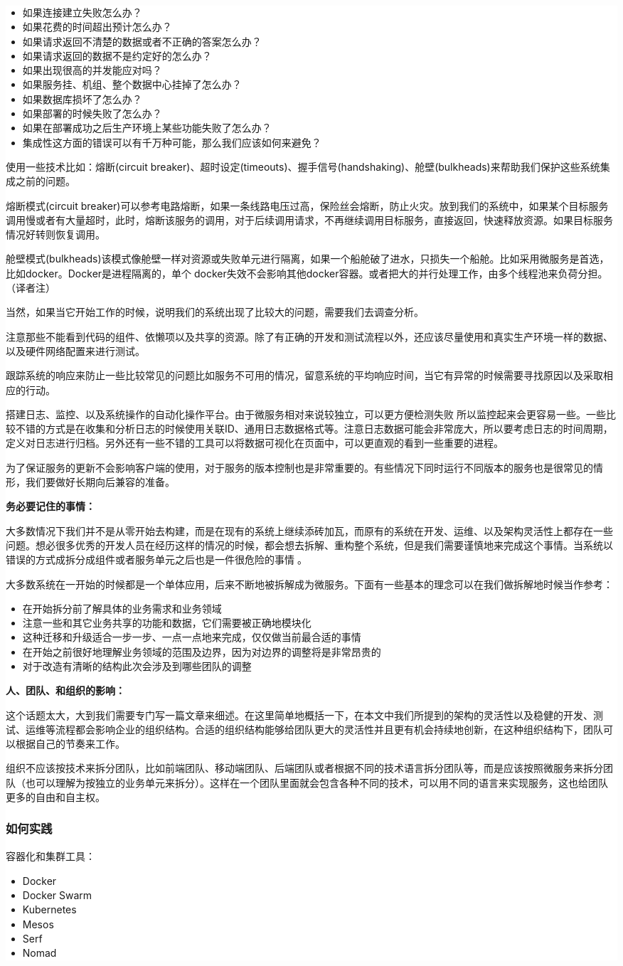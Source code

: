 - 如果连接建立失败怎么办？
- 如果花费的时间超出预计怎么办？
- 如果请求返回不清楚的数据或者不正确的答案怎么办？
- 如果请求返回的数据不是约定好的怎么办？
- 如果出现很高的并发能应对吗？
- 如果服务挂、机组、整个数据中心挂掉了怎么办？
- 如果数据库损坏了怎么办？
- 如果部署的时候失败了怎么办？
- 如果在部署成功之后生产环境上某些功能失败了怎么办？
- 集成性这方面的错误可以有千万种可能，那么我们应该如何来避免？

使用一些技术比如：熔断(circuit breaker)、超时设定(timeouts)、握手信号(handshaking)、舱壁(bulkheads)来帮助我们保护这些系统集成之前的问题。

熔断模式(circuit breaker)可以参考电路熔断，如果一条线路电压过高，保险丝会熔断，防止火灾。放到我们的系统中，如果某个目标服务调用慢或者有大量超时，此时，熔断该服务的调用，对于后续调用请求，不再继续调用目标服务，直接返回，快速释放资源。如果目标服务情况好转则恢复调用。

舱壁模式(bulkheads)该模式像舱壁一样对资源或失败单元进行隔离，如果一个船舱破了进水，只损失一个船舱。比如采用微服务是首选，比如docker。Docker是进程隔离的，单个 docker失效不会影响其他docker容器。或者把大的并行处理工作，由多个线程池来负荷分担。（译者注）

当然，如果当它开始工作的时候，说明我们的系统出现了比较大的问题，需要我们去调查分析。

注意那些不能看到代码的组件、依懒项以及共享的资源。除了有正确的开发和测试流程以外，还应该尽量使用和真实生产环境一样的数据、以及硬件网络配置来进行测试。

跟踪系统的响应来防止一些比较常见的问题比如服务不可用的情况，留意系统的平均响应时间，当它有异常的时候需要寻找原因以及采取相应的行动。

搭建日志、监控、以及系统操作的自动化操作平台。由于微服务相对来说较独立，可以更方便检测失败 所以监控起来会更容易一些。一些比较不错的方式是在收集和分析日志的时候使用关联ID、通用日志数据格式等。注意日志数据可能会非常庞大，所以要考虑日志的时间周期，定义对日志进行归档。另外还有一些不错的工具可以将数据可视化在页面中，可以更直观的看到一些重要的进程。

为了保证服务的更新不会影响客户端的使用，对于服务的版本控制也是非常重要的。有些情况下同时运行不同版本的服务也是很常见的情形，我们要做好长期向后兼容的准备。

**务必要记住的事情：**

大多数情况下我们并不是从零开始去构建，而是在现有的系统上继续添砖加瓦，而原有的系统在开发、运维、以及架构灵活性上都存在一些问题。想必很多优秀的开发人员在经历这样的情况的时候，都会想去拆解、重构整个系统，但是我们需要谨慎地来完成这个事情。当系统以错误的方式成拆分成组件或者服务单元之后也是一件很危险的事情 。

大多数系统在一开始的时候都是一个单体应用，后来不断地被拆解成为微服务。下面有一些基本的理念可以在我们做拆解地时候当作参考：

- 在开始拆分前了解具体的业务需求和业务领域
- 注意一些和其它业务共享的功能和数据，它们需要被正确地模块化
- 这种迁移和升级适合一步一步、一点一点地来完成，仅仅做当前最合适的事情
- 在开始之前很好地理解业务领域的范围及边界，因为对边界的调整将是非常昂贵的
- 对于改造有清晰的结构此次会涉及到哪些团队的调整

**人、团队、和组织的影响：**

这个话题太大，大到我们需要专门写一篇文章来细述。在这里简单地概括一下，在本文中我们所提到的架构的灵活性以及稳健的开发、测试、运维等流程都会影响企业的组织结构。合适的组织结构能够给团队更大的灵活性并且更有机会持续地创新，在这种组织结构下，团队可以根据自己的节奏来工作。

组织不应该按技术来拆分团队，比如前端团队、移动端团队、后端团队或者根据不同的技术语言拆分团队等，而是应该按照微服务来拆分团队（也可以理解为按独立的业务单元来拆分）。这样在一个团队里面就会包含各种不同的技术，可以用不同的语言来实现服务，这也给团队更多的自由和自主权。

### 如何实践

容器化和集群工具：

- Docker
- Docker Swarm
- Kubernetes
- Mesos
- Serf
- Nomad
